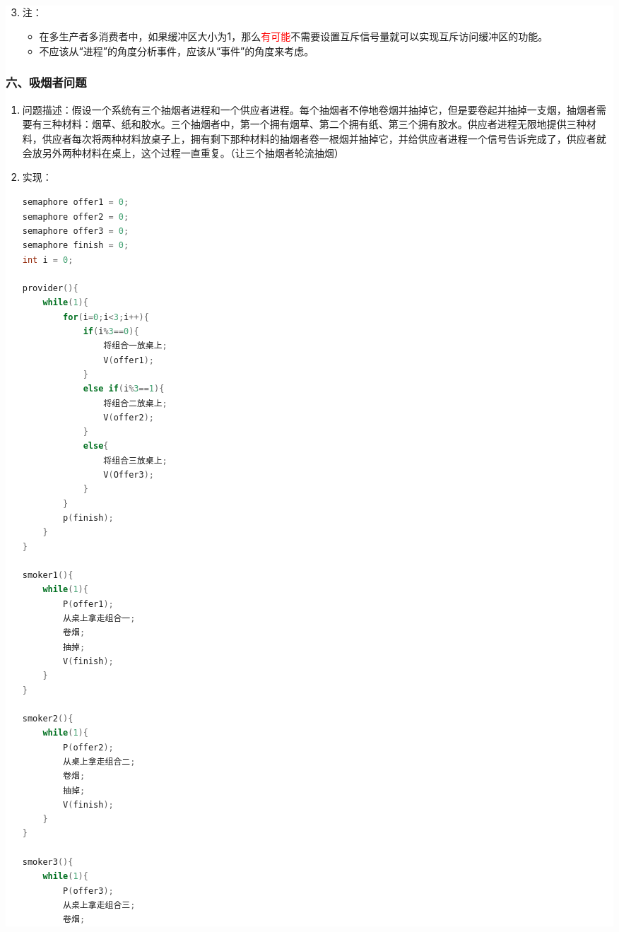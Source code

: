 3. 注：

   - 在多生产者多消费者中，如果缓冲区大小为1，那么<font color=red>有可能</font>不需要设置互斥信号量就可以实现互斥访问缓冲区的功能。
   - 不应该从“进程”的角度分析事件，应该从“事件”的角度来考虑。

### 六、吸烟者问题

1. 问题描述：假设一个系统有三个抽烟者进程和一个供应者进程。每个抽烟者不停地卷烟并抽掉它，但是要卷起并抽掉一支烟，抽烟者需要有三种材料：烟草、纸和胶水。三个抽烟者中，第一个拥有烟草、第二个拥有纸、第三个拥有胶水。供应者进程无限地提供三种材料，供应者每次将两种材料放桌子上，拥有剩下那种材料的抽烟者卷一根烟并抽掉它，并给供应者进程一个信号告诉完成了，供应者就会放另外两种材料在桌上，这个过程一直重复。（让三个抽烟者轮流抽烟）

2. 实现：

   ```c
   semaphore offer1 = 0;
   semaphore offer2 = 0;
   semaphore offer3 = 0;
   semaphore finish = 0;
   int i = 0;
   
   provider(){
       while(1){
           for(i=0;i<3;i++){
               if(i%3==0){
                   将组合一放桌上;
                   V(offer1);
               }
               else if(i%3==1){
                   将组合二放桌上;
                   V(offer2);
               }
               else{
                   将组合三放桌上;
                   V(Offer3);
               }
           }
           p(finish);
       }
   }
   
   smoker1(){
       while(1){
           P(offer1);
           从桌上拿走组合一;
           卷烟;
           抽掉;
           V(finish);
       }
   }
   
   smoker2(){
       while(1){
           P(offer2);
           从桌上拿走组合二;
           卷烟;
           抽掉;
           V(finish);
       }
   }
   
   smoker3(){
       while(1){
           P(offer3);
           从桌上拿走组合三;
           卷烟;
   ```